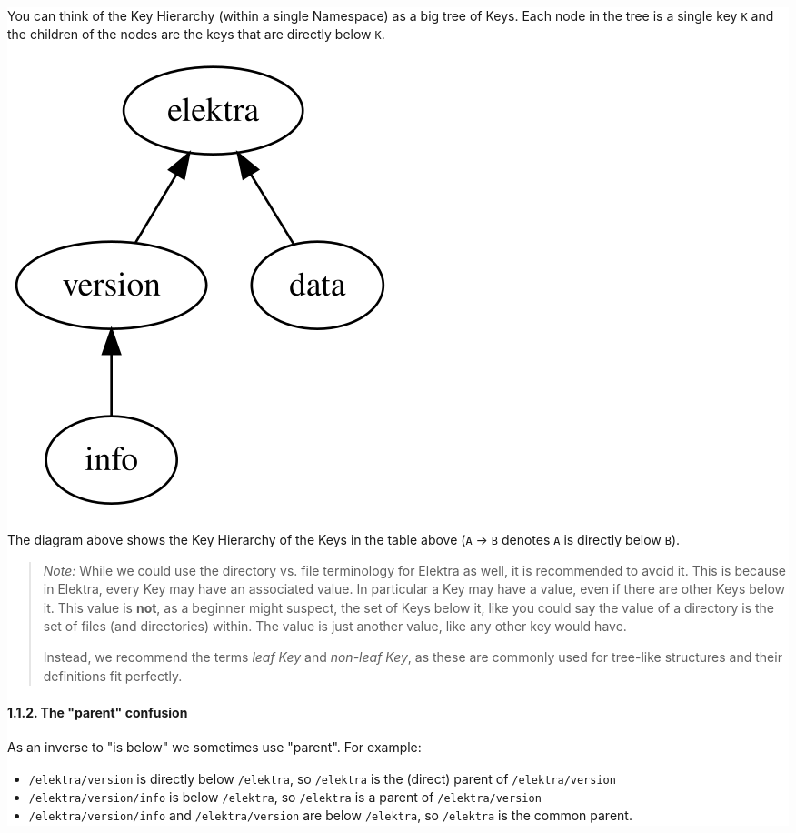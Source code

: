You can think of the Key Hierarchy (within a single Namespace) as a big tree of Keys.
Each node in the tree is a single key `K` and the children of the nodes are the keys that are directly below `K`.

![Tree structure of a Key Hierarchy](tree.svg)

The diagram above shows the Key Hierarchy of the Keys in the table above (`A` -> `B` denotes `A` is directly below `B`).

> _Note:_ While we could use the directory vs. file terminology for Elektra as well, it is recommended to avoid it.
> This is because in Elektra, every Key may have an associated value.
> In particular a Key may have a value, even if there are other Keys below it.
> This value is **not**, as a beginner might suspect, the set of Keys below it, like you could say the value of a directory is the set of files (and directories) within.
> The value is just another value, like any other key would have.
>
> Instead, we recommend the terms _leaf Key_ and _non-leaf Key_, as these are commonly used for tree-like structures and their definitions fit perfectly.

#### 1.1.2. The "parent" confusion

As an inverse to "is below" we sometimes use "parent".
For example:

- `/elektra/version` is directly below `/elektra`, so `/elektra` is the (direct) parent of `/elektra/version`
- `/elektra/version/info` is below `/elektra`, so `/elektra` is a parent of `/elektra/version`
- `/elektra/version/info` and `/elektra/version` are below `/elektra`, so `/elektra` is the common parent.
